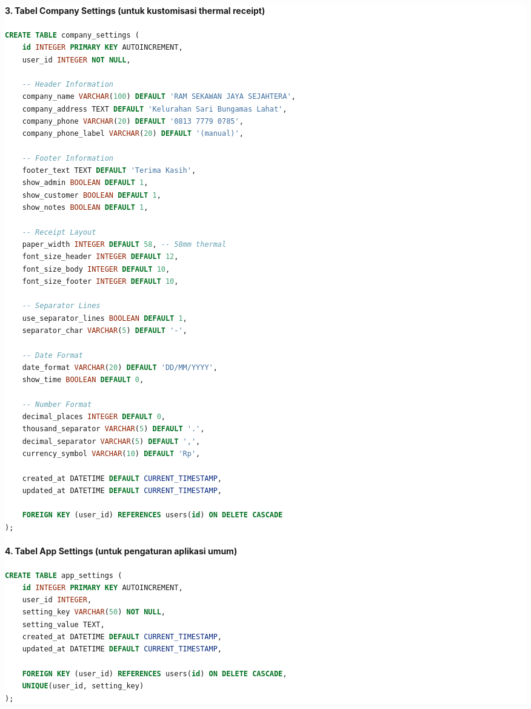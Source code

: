 #### 3. Tabel Company Settings (untuk kustomisasi thermal receipt)
```sql
CREATE TABLE company_settings (
    id INTEGER PRIMARY KEY AUTOINCREMENT,
    user_id INTEGER NOT NULL,
    
    -- Header Information
    company_name VARCHAR(100) DEFAULT 'RAM SEKAWAN JAYA SEJAHTERA',
    company_address TEXT DEFAULT 'Kelurahan Sari Bungamas Lahat',
    company_phone VARCHAR(20) DEFAULT '0813 7779 0785',
    company_phone_label VARCHAR(20) DEFAULT '(manual)',
    
    -- Footer Information
    footer_text TEXT DEFAULT 'Terima Kasih',
    show_admin BOOLEAN DEFAULT 1,
    show_customer BOOLEAN DEFAULT 1,
    show_notes BOOLEAN DEFAULT 1,
    
    -- Receipt Layout
    paper_width INTEGER DEFAULT 58, -- 58mm thermal
    font_size_header INTEGER DEFAULT 12,
    font_size_body INTEGER DEFAULT 10,
    font_size_footer INTEGER DEFAULT 10,
    
    -- Separator Lines
    use_separator_lines BOOLEAN DEFAULT 1,
    separator_char VARCHAR(5) DEFAULT '-',
    
    -- Date Format
    date_format VARCHAR(20) DEFAULT 'DD/MM/YYYY',
    show_time BOOLEAN DEFAULT 0,
    
    -- Number Format
    decimal_places INTEGER DEFAULT 0,
    thousand_separator VARCHAR(5) DEFAULT '.',
    decimal_separator VARCHAR(5) DEFAULT ',',
    currency_symbol VARCHAR(10) DEFAULT 'Rp',
    
    created_at DATETIME DEFAULT CURRENT_TIMESTAMP,
    updated_at DATETIME DEFAULT CURRENT_TIMESTAMP,
    
    FOREIGN KEY (user_id) REFERENCES users(id) ON DELETE CASCADE
);
```

#### 4. Tabel App Settings (untuk pengaturan aplikasi umum)
```sql
CREATE TABLE app_settings (
    id INTEGER PRIMARY KEY AUTOINCREMENT,
    user_id INTEGER,
    setting_key VARCHAR(50) NOT NULL,
    setting_value TEXT,
    created_at DATETIME DEFAULT CURRENT_TIMESTAMP,
    updated_at DATETIME DEFAULT CURRENT_TIMESTAMP,
    
    FOREIGN KEY (user_id) REFERENCES users(id) ON DELETE CASCADE,
    UNIQUE(user_id, setting_key)
);
```
